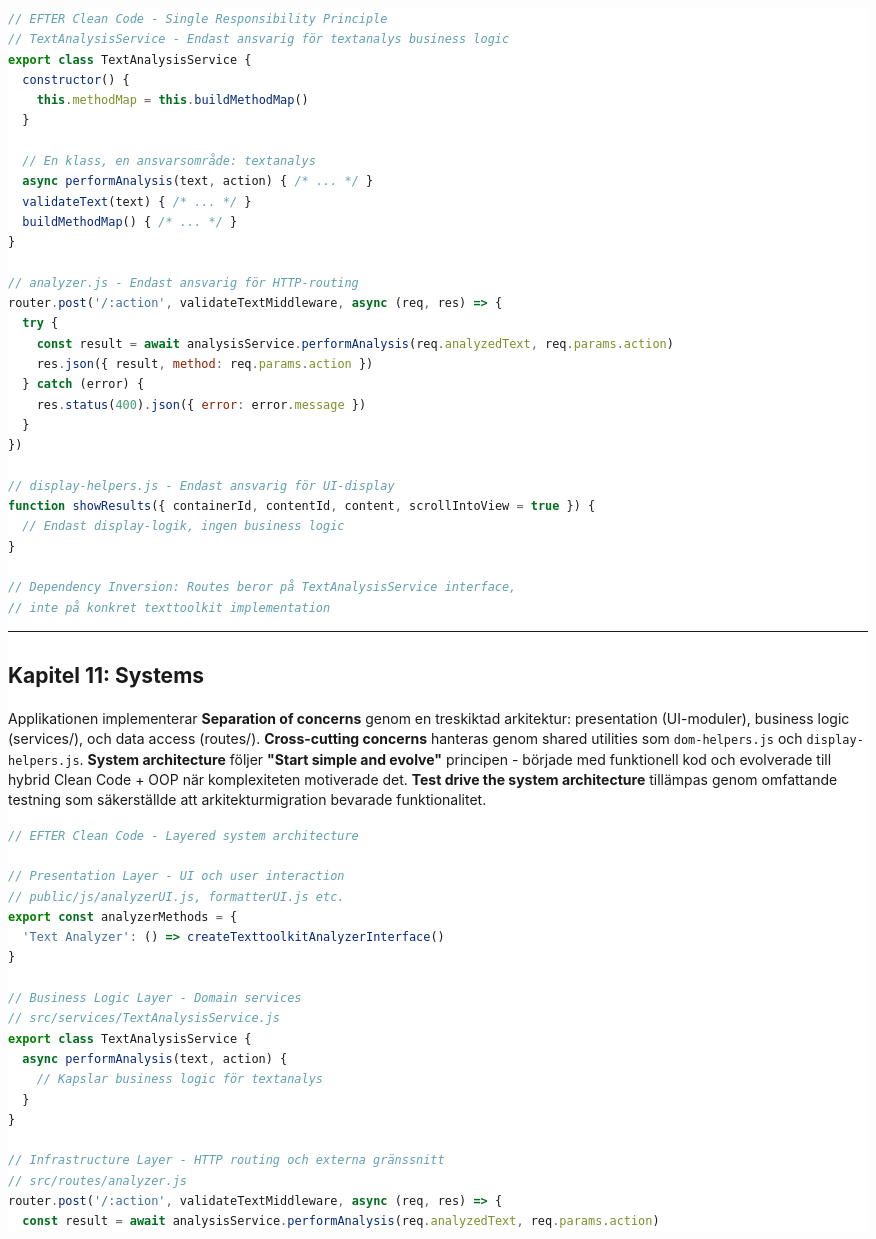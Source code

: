 ```javascript
// EFTER Clean Code - Single Responsibility Principle
// TextAnalysisService - Endast ansvarig för textanalys business logic
export class TextAnalysisService {
  constructor() {
    this.methodMap = this.buildMethodMap()
  }

  // En klass, en ansvarsområde: textanalys
  async performAnalysis(text, action) { /* ... */ }
  validateText(text) { /* ... */ }
  buildMethodMap() { /* ... */ }
}

// analyzer.js - Endast ansvarig för HTTP-routing
router.post('/:action', validateTextMiddleware, async (req, res) => {
  try {
    const result = await analysisService.performAnalysis(req.analyzedText, req.params.action)
    res.json({ result, method: req.params.action })
  } catch (error) {
    res.status(400).json({ error: error.message })
  }
})

// display-helpers.js - Endast ansvarig för UI-display
function showResults({ containerId, contentId, content, scrollIntoView = true }) {
  // Endast display-logik, ingen business logic
}

// Dependency Inversion: Routes beror på TextAnalysisService interface, 
// inte på konkret texttoolkit implementation
```

---

## Kapitel 11: Systems

Applikationen implementerar **Separation of concerns** genom en treskiktad arkitektur: presentation (UI-moduler), business logic (services/), och data access (routes/). **Cross-cutting concerns** hanteras genom shared utilities som `dom-helpers.js` och `display-helpers.js`. **System architecture** följer **"Start simple and evolve"** principen - började med funktionell kod och evolverade till hybrid Clean Code + OOP när komplexiteten motiverade det. **Test drive the system architecture** tillämpas genom omfattande testning som säkerställde att arkitekturmigration bevarade funktionalitet.

```javascript
// EFTER Clean Code - Layered system architecture

// Presentation Layer - UI och user interaction
// public/js/analyzerUI.js, formatterUI.js etc.
export const analyzerMethods = {
  'Text Analyzer': () => createTexttoolkitAnalyzerInterface()
}

// Business Logic Layer - Domain services
// src/services/TextAnalysisService.js
export class TextAnalysisService {
  async performAnalysis(text, action) {
    // Kapslar business logic för textanalys
  }
}

// Infrastructure Layer - HTTP routing och externa gränssnitt
// src/routes/analyzer.js
router.post('/:action', validateTextMiddleware, async (req, res) => {
  const result = await analysisService.performAnalysis(req.analyzedText, req.params.action)
```